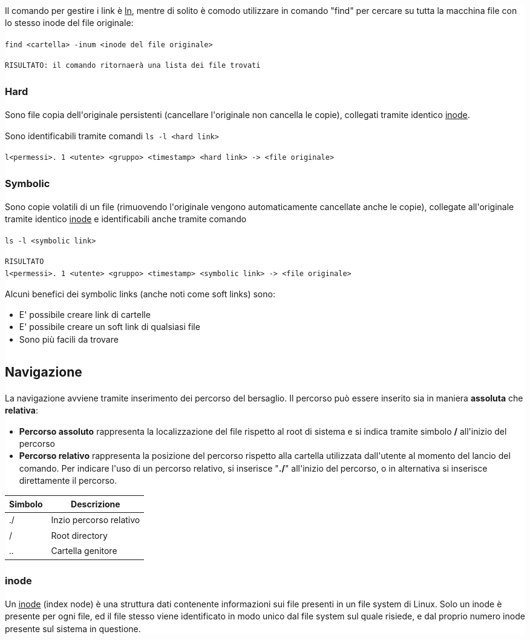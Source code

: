 Il comando per gestire i link è [ln](#ln), mentre di solito è comodo utilizzare in comando "find" per cercare su tutta la macchina file con lo stesso inode del file originale: 
```
find <cartella> -inum <inode del file originale>
```
	RISULTATO: il comando ritornaerà una lista dei file trovati


### Hard
Sono file copia dell'originale persistenti (cancellare l'originale non cancella le copie), collegati tramite identico [inode](#inode).

Sono identificabili tramite comandi ```ls -l <hard link>```
```RISULTATO
l<permessi>. 1 <utente> <gruppo> <timestamp> <hard link> -> <file originale> 
```

### Symbolic
Sono copie volatili di un file (rimuovendo l'originale vengono automaticamente cancellate anche le copie), collegate all'originale tramite identico [inode](#inode) e identificabili anche tramite comando 
```
ls -l <symbolic link>
```
	RISULTATO
	l<permessi>. 1 <utente> <gruppo> <timestamp> <symbolic link> -> <file originale> 

Alcuni benefici dei symbolic links (anche noti come soft links) sono:
- E' possibile creare link di cartelle
- E' possibile creare un soft link di qualsiasi file
- Sono più facili da trovare

## Navigazione
La navigazione avviene tramite inserimento dei percorso del bersaglio. Il percorso può essere inserito sia in maniera **assoluta** che **relativa**:
- **Percorso assoluto** rappresenta la localizzazione del file rispetto al root di sistema e si indica tramite simbolo **/** all'inizio del percorso
- **Percorso relativo** rappresenta la posizione del percorso rispetto alla cartella utilizzata dall'utente al momento del lancio del comando. Per indicare l'uso di un percorso relativo, si inserisce "**./**" all'inizio del percorso, o in alternativa si inserisce direttamente il percorso.

| Simbolo | Descrizione             |
| ------- | ----------------------- |
| ./      | Inzio percorso relativo |
| /       | Root directory          |
| ..      | Cartella genitore       |

### inode
Un [inode](https://www.ionos.it/digitalguide/server/know-how/inode/) (index node) è una struttura dati contenente informazioni sui file presenti in un file system di Linux. Solo un inode è presente per ogni file, ed il file stesso viene identificato in modo unico dal file system sul quale risiede, e dal proprio numero inode presente sul sistema in questione.
